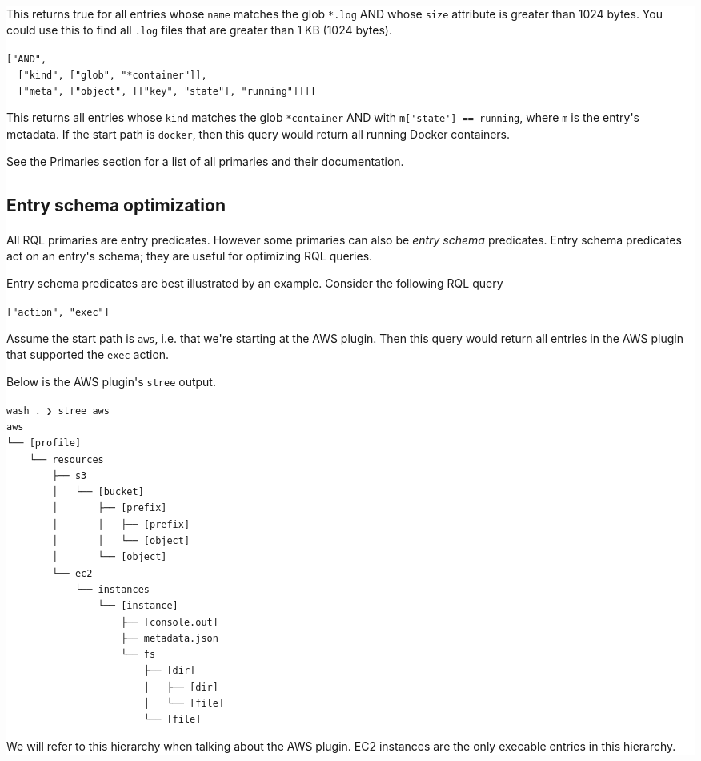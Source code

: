 This returns true for all entries whose `name` matches the glob `*.log` AND whose `size` attribute is greater than 1024 bytes. You could use this to find all `.log` files that are greater than 1 KB (1024 bytes).

```
["AND",
  ["kind", ["glob", "*container"]],
  ["meta", ["object", [["key", "state"], "running"]]]]
```

This returns all entries whose `kind` matches the glob `*container` AND with `m['state'] == running`, where `m` is the entry's metadata. If the start path is `docker`, then this query would return all running Docker containers.

See the [Primaries](#primaries) section for a list of all primaries and their documentation.

## Entry schema optimization

All RQL primaries are entry predicates. However some primaries can also be _entry schema_ predicates. Entry schema predicates act on an entry's schema; they are useful for optimizing RQL queries.

Entry schema predicates are best illustrated by an example. Consider the following RQL query

```
["action", "exec"]
```

Assume the start path is `aws`, i.e. that we're starting at the AWS plugin. Then this query would return all entries in the AWS plugin that supported the `exec` action.

Below is the AWS plugin's `stree` output.

```
wash . ❯ stree aws
aws
└── [profile]
    └── resources
        ├── s3
        │   └── [bucket]
        │       ├── [prefix]
        │       │   ├── [prefix]
        │       │   └── [object]
        │       └── [object]
        └── ec2
            └── instances
                └── [instance]
                    ├── [console.out]
                    ├── metadata.json
                    └── fs
                        ├── [dir]
                        │   ├── [dir]
                        │   └── [file]
                        └── [file]
```

We will refer to this hierarchy when talking about the AWS plugin. EC2 instances are the only execable entries in this hierarchy. 
